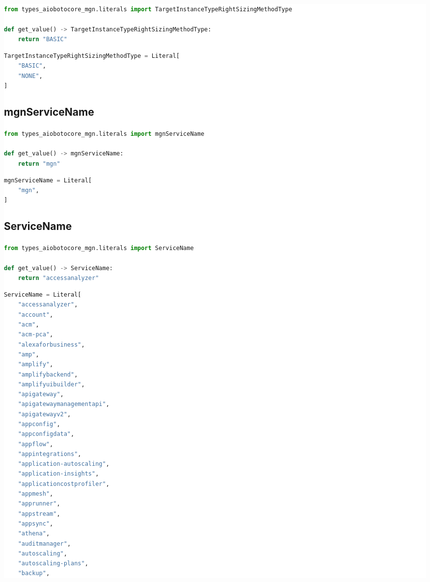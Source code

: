 ```python title="Usage Example"
from types_aiobotocore_mgn.literals import TargetInstanceTypeRightSizingMethodType

def get_value() -> TargetInstanceTypeRightSizingMethodType:
    return "BASIC"
```

```python title="Definition"
TargetInstanceTypeRightSizingMethodType = Literal[
    "BASIC",
    "NONE",
]
```
## mgnServiceName

```python title="Usage Example"
from types_aiobotocore_mgn.literals import mgnServiceName

def get_value() -> mgnServiceName:
    return "mgn"
```

```python title="Definition"
mgnServiceName = Literal[
    "mgn",
]
```
## ServiceName

```python title="Usage Example"
from types_aiobotocore_mgn.literals import ServiceName

def get_value() -> ServiceName:
    return "accessanalyzer"
```

```python title="Definition"
ServiceName = Literal[
    "accessanalyzer",
    "account",
    "acm",
    "acm-pca",
    "alexaforbusiness",
    "amp",
    "amplify",
    "amplifybackend",
    "amplifyuibuilder",
    "apigateway",
    "apigatewaymanagementapi",
    "apigatewayv2",
    "appconfig",
    "appconfigdata",
    "appflow",
    "appintegrations",
    "application-autoscaling",
    "application-insights",
    "applicationcostprofiler",
    "appmesh",
    "apprunner",
    "appstream",
    "appsync",
    "athena",
    "auditmanager",
    "autoscaling",
    "autoscaling-plans",
    "backup",
```